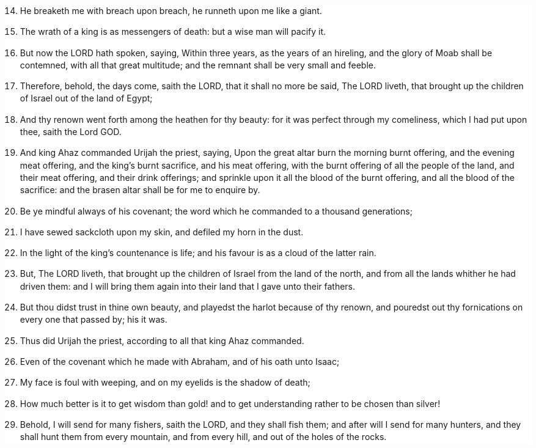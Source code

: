 14. He breaketh me with breach upon breach, he runneth upon me like
a giant.

14. The wrath of a king is as messengers of death: but a wise man
will pacify it.

14. But now the LORD hath spoken, saying, Within three years, as the
years of an hireling, and the glory of Moab shall be contemned, with
all that great multitude; and the remnant shall be very small and
feeble.

14. Therefore, behold, the days come, saith the LORD, that it shall
no more be said, The LORD liveth, that brought up the children of
Israel out of the land of Egypt;

14. And thy renown went forth among the heathen for thy beauty: for
it was perfect through my comeliness, which I had put upon thee, saith
the Lord GOD.

15. And king Ahaz commanded Urijah the priest, saying, Upon the
great altar burn the morning burnt offering, and the evening meat
offering, and the king’s burnt sacrifice, and his meat offering, with
the burnt offering of all the people of the land, and their meat
offering, and their drink offerings; and sprinkle upon it all the
blood of the burnt offering, and all the blood of the sacrifice: and
the brasen altar shall be for me to enquire by.

15. Be ye mindful always of his covenant; the word which he
commanded to a thousand generations;

15. I have sewed sackcloth upon my skin, and defiled my horn in the
dust.

15. In the light of the king’s countenance is life; and his favour
is as a cloud of the latter rain.

15. But, The LORD liveth, that
brought up the children of Israel from the land of the north, and from
all the lands whither he had driven them: and I will bring them again
into their land that I gave unto their fathers.

15. But thou didst trust in thine own beauty, and playedst the
harlot because of thy renown, and pouredst out thy fornications on
every one that passed by; his it was.

16. Thus did Urijah the priest, according to all that king Ahaz
commanded.

16. Even of the covenant which
he made with Abraham, and of his oath unto Isaac;

16. My face is foul with weeping, and on my eyelids is the shadow of
death;

16. How much better is it to get wisdom than gold! and to get
understanding rather to be chosen than silver!

16. Behold, I will send for many fishers, saith the LORD, and they
shall fish them; and after will I send for many hunters, and they
shall hunt them from every mountain, and from every hill, and out of
the holes of the rocks.
